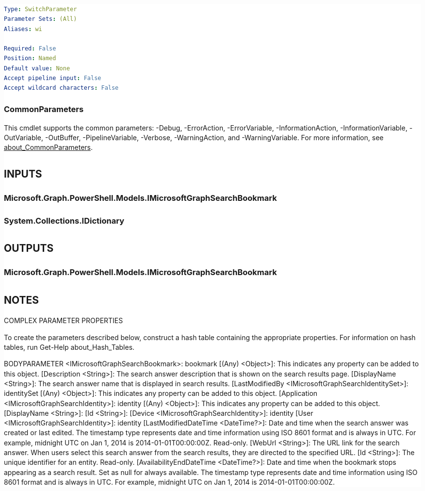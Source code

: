 ```yaml
Type: SwitchParameter
Parameter Sets: (All)
Aliases: wi

Required: False
Position: Named
Default value: None
Accept pipeline input: False
Accept wildcard characters: False
```

### CommonParameters
This cmdlet supports the common parameters: -Debug, -ErrorAction, -ErrorVariable, -InformationAction, -InformationVariable, -OutVariable, -OutBuffer, -PipelineVariable, -Verbose, -WarningAction, and -WarningVariable. For more information, see [about_CommonParameters](http://go.microsoft.com/fwlink/?LinkID=113216).

## INPUTS

### Microsoft.Graph.PowerShell.Models.IMicrosoftGraphSearchBookmark
### System.Collections.IDictionary
## OUTPUTS

### Microsoft.Graph.PowerShell.Models.IMicrosoftGraphSearchBookmark
## NOTES
COMPLEX PARAMETER PROPERTIES

To create the parameters described below, construct a hash table containing the appropriate properties.
For information on hash tables, run Get-Help about_Hash_Tables.

BODYPARAMETER \<IMicrosoftGraphSearchBookmark\>: bookmark
  \[(Any) \<Object\>\]: This indicates any property can be added to this object.
  \[Description \<String\>\]: The search answer description that is shown on the search results page.
  \[DisplayName \<String\>\]: The search answer name that is displayed in search results.
  \[LastModifiedBy \<IMicrosoftGraphSearchIdentitySet\>\]: identitySet
    \[(Any) \<Object\>\]: This indicates any property can be added to this object.
    \[Application \<IMicrosoftGraphSearchIdentity\>\]: identity
      \[(Any) \<Object\>\]: This indicates any property can be added to this object.
      \[DisplayName \<String\>\]: 
      \[Id \<String\>\]: 
    \[Device \<IMicrosoftGraphSearchIdentity\>\]: identity
    \[User \<IMicrosoftGraphSearchIdentity\>\]: identity
  \[LastModifiedDateTime \<DateTime?\>\]: Date and time when the search answer was created or last edited.
The timestamp type represents date and time information using ISO 8601 format and is always in UTC.
For example, midnight UTC on Jan 1, 2014 is 2014-01-01T00:00:00Z.
Read-only.
  \[WebUrl \<String\>\]: The URL link for the search answer.
When users select this search answer from the search results, they are directed to the specified URL.
  \[Id \<String\>\]: The unique identifier for an entity.
Read-only.
  \[AvailabilityEndDateTime \<DateTime?\>\]: Date and time when the bookmark stops appearing as a search result.
Set as null for always available.
The timestamp type represents date and time information using ISO 8601 format and is always in UTC.
For example, midnight UTC on Jan 1, 2014 is 2014-01-01T00:00:00Z.